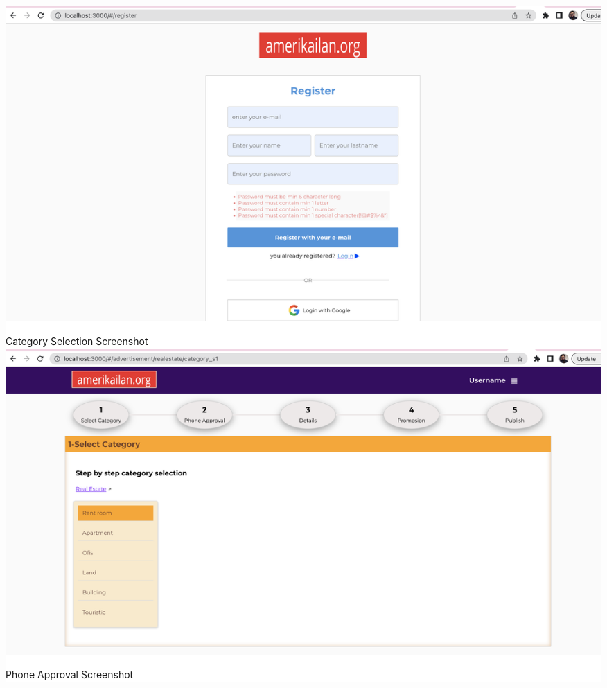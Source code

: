 ![Login account screenshot](src/media/registerpage.png)

Category Selection Screenshot
![Category selection screenshot](src/media/categoryselection.png)

Phone Approval Screenshot